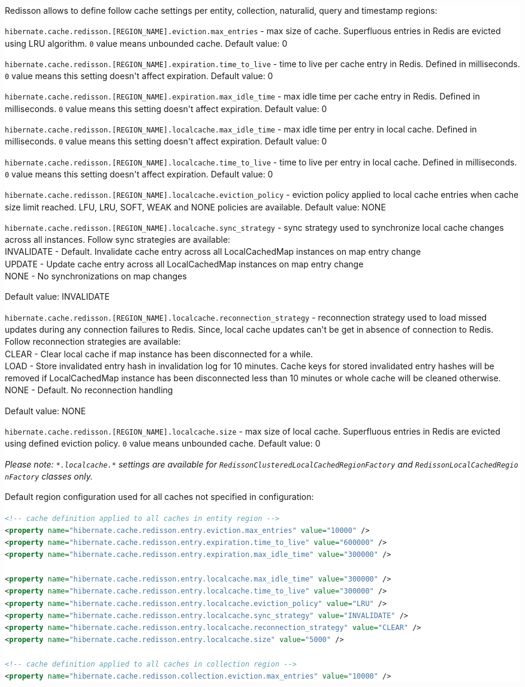 Redisson allows to define follow cache settings per entity, collection, naturalid, query and timestamp regions:  

`hibernate.cache.redisson.[REGION_NAME].eviction.max_entries` - max size of cache. Superfluous entries in Redis are evicted using LRU algorithm. `0` value means unbounded cache. Default value: 0  

`hibernate.cache.redisson.[REGION_NAME].expiration.time_to_live` - time to live per cache entry in Redis. Defined in milliseconds. `0` value means this setting doesn't affect expiration. Default value: 0  

`hibernate.cache.redisson.[REGION_NAME].expiration.max_idle_time` - max idle time per cache entry in Redis. Defined in milliseconds. `0` value means this setting doesn't affect expiration. Default value: 0  

`hibernate.cache.redisson.[REGION_NAME].localcache.max_idle_time` - max idle time per entry in local cache. Defined in milliseconds. `0` value means this setting doesn't affect expiration. Default value: 0  

`hibernate.cache.redisson.[REGION_NAME].localcache.time_to_live` - time to live per entry in local cache. Defined in milliseconds. `0` value means this setting doesn't affect expiration. Default value: 0  

`hibernate.cache.redisson.[REGION_NAME].localcache.eviction_policy` - eviction policy applied to local cache entries when cache size limit reached. LFU, LRU, SOFT, WEAK and NONE policies are available. Default value: NONE  

`hibernate.cache.redisson.[REGION_NAME].localcache.sync_strategy` - sync strategy used to synchronize local cache changes across all instances. Follow sync strategies are available:  
INVALIDATE - Default. Invalidate cache entry across all LocalCachedMap instances on map entry change  
UPDATE - Update cache entry across all LocalCachedMap instances on map entry change  
NONE - No synchronizations on map changes  

Default value: INVALIDATE

`hibernate.cache.redisson.[REGION_NAME].localcache.reconnection_strategy` - reconnection strategy used to load missed updates during any connection failures to Redis. Since, local cache updates can't be get in absence of connection to Redis. Follow reconnection strategies are available:  
CLEAR - Clear local cache if map instance has been disconnected for a while.  
LOAD - Store invalidated entry hash in invalidation log for 10 minutes. Cache keys for stored invalidated entry hashes will be removed if LocalCachedMap instance has been disconnected less than 10 minutes or whole cache will be cleaned otherwise.  
NONE - Default. No reconnection handling  

Default value: NONE  

`hibernate.cache.redisson.[REGION_NAME].localcache.size` - max size of local cache. Superfluous entries in Redis are evicted using defined eviction policy.  `0` value means unbounded cache. Default value: 0

_Please note: `*.localcache.*` settings are available for `RedissonClusteredLocalCachedRegionFactory` and `RedissonLocalCachedRegionFactory` classes only._

Default region configuration used for all caches not specified in configuration:

```xml
<!-- cache definition applied to all caches in entity region -->
<property name="hibernate.cache.redisson.entry.eviction.max_entries" value="10000" />
<property name="hibernate.cache.redisson.entry.expiration.time_to_live" value="600000" />
<property name="hibernate.cache.redisson.entry.expiration.max_idle_time" value="300000" />

<property name="hibernate.cache.redisson.entry.localcache.max_idle_time" value="300000" />
<property name="hibernate.cache.redisson.entry.localcache.time_to_live" value="300000" />
<property name="hibernate.cache.redisson.entry.localcache.eviction_policy" value="LRU" />
<property name="hibernate.cache.redisson.entry.localcache.sync_strategy" value="INVALIDATE" />
<property name="hibernate.cache.redisson.entry.localcache.reconnection_strategy" value="CLEAR" />
<property name="hibernate.cache.redisson.entry.localcache.size" value="5000" />

<!-- cache definition applied to all caches in collection region -->
<property name="hibernate.cache.redisson.collection.eviction.max_entries" value="10000" />
```